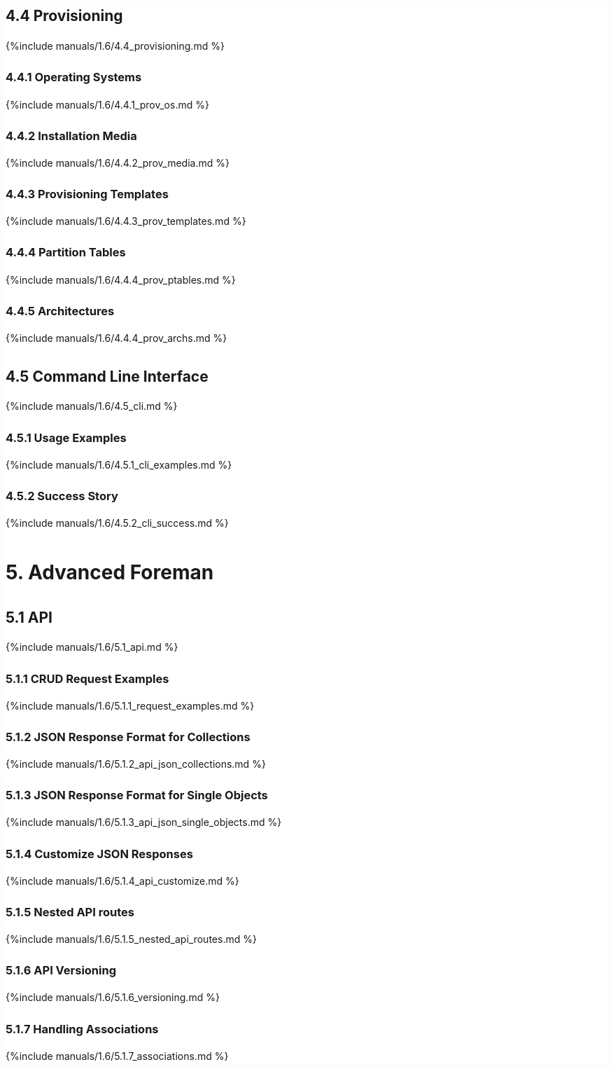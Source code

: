 ## 4.4 Provisioning
{%include manuals/1.6/4.4_provisioning.md %}
### 4.4.1 Operating Systems
{%include manuals/1.6/4.4.1_prov_os.md %}
### 4.4.2 Installation Media
{%include manuals/1.6/4.4.2_prov_media.md %}
### 4.4.3 Provisioning Templates
{%include manuals/1.6/4.4.3_prov_templates.md %}
### 4.4.4 Partition Tables
{%include manuals/1.6/4.4.4_prov_ptables.md %}
### 4.4.5 Architectures
{%include manuals/1.6/4.4.4_prov_archs.md %}

## 4.5 Command Line Interface
{%include manuals/1.6/4.5_cli.md %}
### 4.5.1 Usage Examples
{%include manuals/1.6/4.5.1_cli_examples.md %}
### 4.5.2 Success Story
{%include manuals/1.6/4.5.2_cli_success.md %}

# 5. Advanced Foreman

## 5.1 API
{%include manuals/1.6/5.1_api.md %}
### 5.1.1 CRUD Request Examples
{%include manuals/1.6/5.1.1_request_examples.md %}
### 5.1.2 JSON Response Format for Collections
{%include manuals/1.6/5.1.2_api_json_collections.md %}
### 5.1.3 JSON Response Format for Single Objects
{%include manuals/1.6/5.1.3_api_json_single_objects.md %}
### 5.1.4 Customize JSON Responses
{%include manuals/1.6/5.1.4_api_customize.md %}
### 5.1.5 Nested API routes
{%include manuals/1.6/5.1.5_nested_api_routes.md %}
### 5.1.6 API Versioning
{%include manuals/1.6/5.1.6_versioning.md %}
### 5.1.7 Handling Associations
{%include manuals/1.6/5.1.7_associations.md %}
